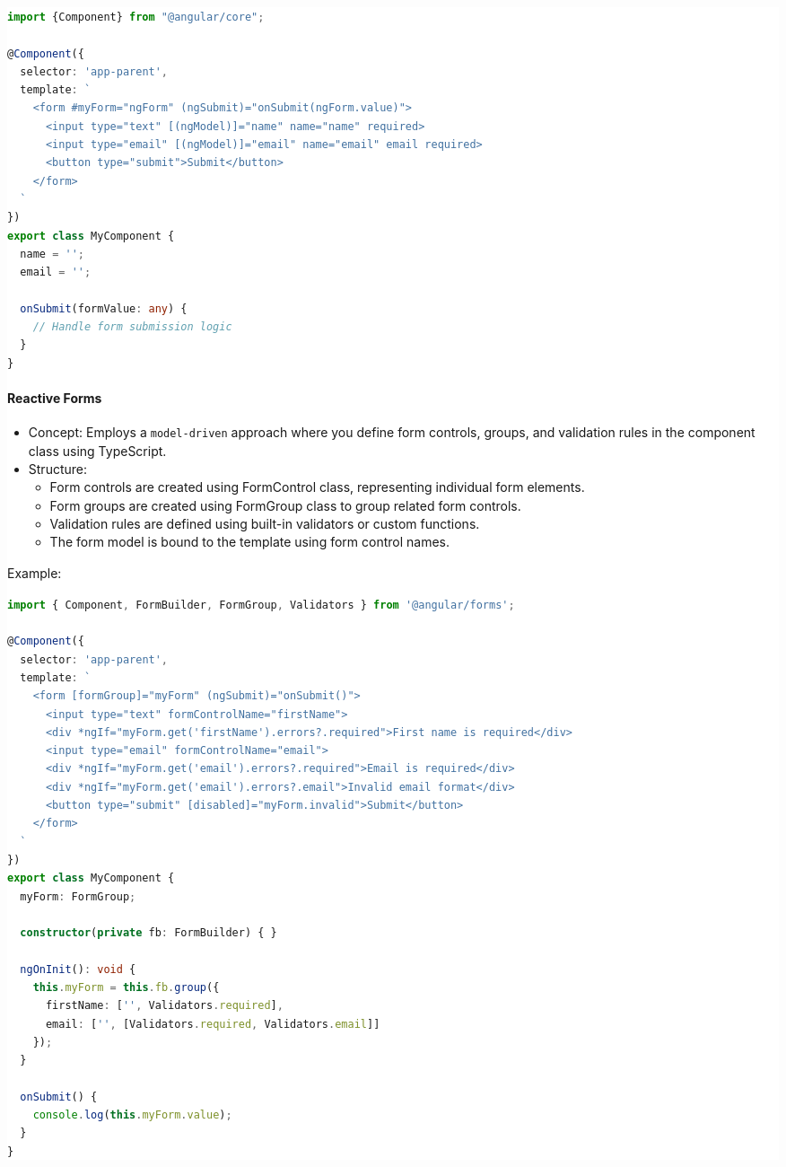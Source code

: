 ```typescript
import {Component} from "@angular/core";

@Component({
  selector: 'app-parent',
  template: `
    <form #myForm="ngForm" (ngSubmit)="onSubmit(ngForm.value)">
      <input type="text" [(ngModel)]="name" name="name" required>
      <input type="email" [(ngModel)]="email" name="email" email required>
      <button type="submit">Submit</button>
    </form>
  `
})
export class MyComponent {
  name = '';
  email = '';
  
  onSubmit(formValue: any) {
    // Handle form submission logic
  }
}
```

#### Reactive Forms
- Concept: Employs a `model-driven` approach where you define form controls, groups, and validation rules in the component class using TypeScript.
- Structure:
  - Form controls are created using FormControl class, representing individual form elements.
  - Form groups are created using FormGroup class to group related form controls.
  - Validation rules are defined using built-in validators or custom functions.
  - The form model is bound to the template using form control names.

Example:
```typescript
import { Component, FormBuilder, FormGroup, Validators } from '@angular/forms';

@Component({
  selector: 'app-parent',
  template: `
    <form [formGroup]="myForm" (ngSubmit)="onSubmit()">
      <input type="text" formControlName="firstName">
      <div *ngIf="myForm.get('firstName').errors?.required">First name is required</div>
      <input type="email" formControlName="email">
      <div *ngIf="myForm.get('email').errors?.required">Email is required</div>
      <div *ngIf="myForm.get('email').errors?.email">Invalid email format</div>
      <button type="submit" [disabled]="myForm.invalid">Submit</button>
    </form>
  `
})
export class MyComponent {
  myForm: FormGroup;

  constructor(private fb: FormBuilder) { }

  ngOnInit(): void {
    this.myForm = this.fb.group({
      firstName: ['', Validators.required],
      email: ['', [Validators.required, Validators.email]]
    });
  }

  onSubmit() {
    console.log(this.myForm.value);
  }
}
```